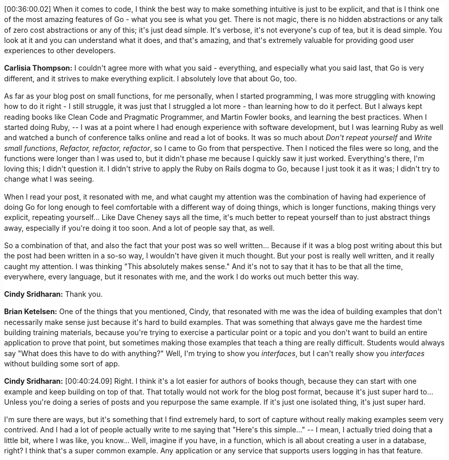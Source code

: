 \[00:36:00.02\] When it comes to code, I think the best way to make something intuitive is just to be explicit, and that is I think one of the most amazing features of Go - what you see is what you get. There is not magic, there is no hidden abstractions or any talk of zero cost abstractions or any of this; it's just dead simple. It's verbose, it's not everyone's cup of tea, but it is dead simple. You look at it and you can understand what it does, and that's amazing, and that's extremely valuable for providing good user experiences to other developers.

**Carlisia Thompson:** I couldn't agree more with what you said - everything, and especially what you said last, that Go is very different, and it strives to make everything explicit. I absolutely love that about Go, too.

As far as your blog post on small functions, for me personally, when I started programming, I was more struggling with knowing how to do it right - I still struggle, it was just that I struggled a lot more - than learning how to do it perfect. But I always kept reading books like Clean Code and Pragmatic Programmer, and Martin Fowler books, and learning the best practices. When I started doing Ruby, -- I was at a point where I had enough experience with software development, but I was learning Ruby as well and watched a bunch of conference talks online and read a lot of books. It was so much about _Don't repeat yourself_ and _Write small functions_, _Refactor, refactor, refactor_, so I came to Go from that perspective. Then I noticed the files were so long, and the functions were longer than I was used to, but it didn't phase me because I quickly saw it just worked. Everything's there, I'm loving this; I didn't question it. I didn't strive to apply the Ruby on Rails dogma to Go, because I just took it as it was; I didn't try to change what I was seeing.

When I read your post, it resonated with me, and what caught my attention was the combination of having had experience of doing Go for long enough to feel comfortable with a different way of doing things, which is longer functions, making things very explicit, repeating yourself... Like Dave Cheney says all the time, it's much better to repeat yourself than to just abstract things away, especially if you're doing it too soon. And a lot of people say that, as well.

So a combination of that, and also the fact that your post was so well written... Because if it was a blog post writing about this but the post had been written in a so-so way, I wouldn't have given it much thought. But your post is really well written, and it really caught my attention. I was thinking "This absolutely makes sense." And it's not to say that it has to be that all the time, everywhere, every language, but it resonates with me, and the work I do works out much better this way.

**Cindy Sridharan:** Thank you.

**Brian Ketelsen:** One of the things that you mentioned, Cindy, that resonated with me was the idea of building examples that don't necessarily make sense just because it's hard to build examples. That was something that always gave me the hardest time building training materials, because you're trying to exercise a particular point or a topic and you don't want to build an entire application to prove that point, but sometimes making those examples that teach a thing are really difficult. Students would always say "What does this have to do with anything?" Well, I'm trying to show you _interfaces_, but I can't really show you _interfaces_ without building some sort of app.

**Cindy Sridharan:** \[00:40:24.09\] Right. I think it's a lot easier for authors of books though, because they can start with one example and keep building on top of that. That totally would not work for the blog post format, because it's just super hard to... Unless you're doing a series of posts and you repurpose the same example. If it's just one isolated thing, it's just super hard.

I'm sure there are ways, but it's something that I find extremely hard, to sort of capture without really making examples seem very contrived. And I had a lot of people actually write to me saying that "Here's this simple..." -- I mean, I actually tried doing that a little bit, where I was like, you know... Well, imagine if you have, in a function, which is all about creating a user in a database, right? I think that's a super common example. Any application or any service that supports users logging in has that feature.
